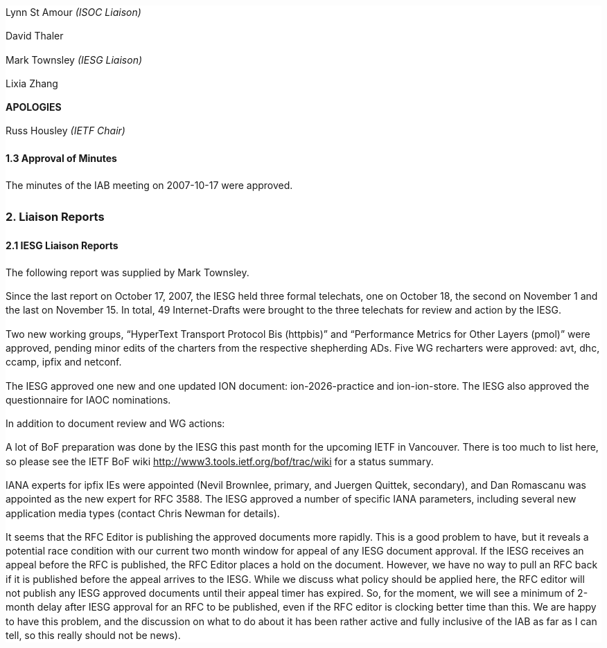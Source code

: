 Lynn St Amour  *(ISOC Liaison)*  

David Thaler  

Mark Townsley *(IESG Liaison)*  

Lixia Zhang



**APOLOGIES**  

Russ Housley *(IETF Chair)*



#### 1.3 Approval of Minutes


The minutes of the IAB meeting on 2007-10-17 were approved.


### 2. Liaison Reports


#### 2.1 IESG Liaison Reports


The following report was supplied by Mark Townsley.


Since the last report on October 17, 2007, the IESG held three formal telechats, one on October 18, the second on November 1 and the last on November 15. In total, 49 Internet-Drafts were brought to the three telechats for review and action by the IESG.


Two new working groups, “HyperText Transport Protocol Bis (httpbis)” and “Performance Metrics for Other Layers (pmol)” were approved, pending minor edits of the charters from the respective shepherding ADs. Five WG recharters were approved: avt, dhc, ccamp, ipfix and netconf.


The IESG approved one new and one updated ION document: ion-2026-practice and ion-ion-store. The IESG also approved the questionnaire for IAOC nominations.


In addition to document review and WG actions:


A lot of BoF preparation was done by the IESG this past month for the upcoming IETF in Vancouver. There is too much to list here, so please see the IETF BoF wiki http://www3.tools.ietf.org/bof/trac/wiki for a status summary.


IANA experts for ipfix IEs were appointed (Nevil Brownlee, primary, and Juergen Quittek, secondary), and Dan Romascanu was appointed as the new expert for RFC 3588. The IESG approved a number of specific IANA parameters, including several new application media types (contact Chris Newman for details).


It seems that the RFC Editor is publishing the approved documents more rapidly. This is a good problem to have, but it reveals a potential race condition with our current two month window for appeal of any IESG document approval. If the IESG receives an appeal before the RFC is published, the RFC Editor places a hold on the document. However, we have no way to pull an RFC back if it is published before the appeal arrives to the IESG. While we discuss what policy should be applied here, the RFC editor will not publish any IESG approved documents until their appeal timer has expired. So, for the moment, we will see a minimum of 2-month delay after IESG approval for an RFC to be published, even if the RFC editor is clocking better time than this. We are happy to have this problem, and the discussion on what to do about it has been rather active and fully inclusive of the IAB as far as I can tell, so this really should not be news).
